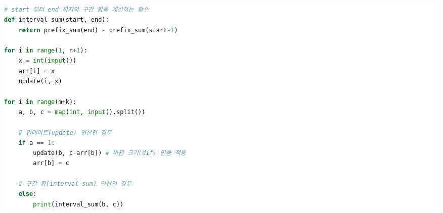 ```python
# start 부터 end 까지의 구간 합을 계산하는 함수
def interval_sum(start, end):
    return prefix_sum(end) - prefix_sum(start-1)
    
for i in range(1, n+1):
    x = int(input())
    arr[i] = x
    update(i, x)
    
for i in range(m+k):
    a, b, c = map(int, input().split())
    
    # 업데이트(update) 연산인 경우
    if a == 1:
        update(b, c-arr[b]) # 바뀐 크기(dif) 만큼 적용
        arr[b] = c
    
    # 구간 합(interval sum) 연산인 경우
    else:
        print(interval_sum(b, c))
```